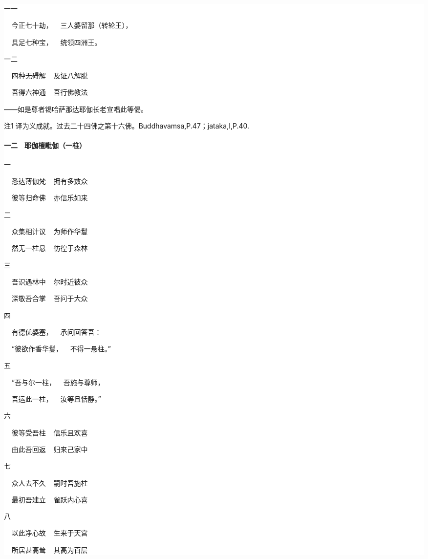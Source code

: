 一一

&nbsp;&nbsp;&nbsp;&nbsp;今正七十劫，&nbsp;&nbsp;&nbsp;&nbsp;三人婆留那（转轮王），

&nbsp;&nbsp;&nbsp;&nbsp;具足七种宝，&nbsp;&nbsp;&nbsp;&nbsp;统领四洲王。

一二

&nbsp;&nbsp;&nbsp;&nbsp;四种无碍解&nbsp;&nbsp;&nbsp;&nbsp;及证八解脱

&nbsp;&nbsp;&nbsp;&nbsp;吾得六神通&nbsp;&nbsp;&nbsp;&nbsp;吾行佛教法

——如是尊者锡哈萨那达耶伽长老宣唱此等偈。

注1 译为义成就。过去二十四佛之第十六佛。Buddhavamsa,P.47；jataka,I,P.40.

#### 一二　耶伽檀毗伽（一柱）

一

&nbsp;&nbsp;&nbsp;&nbsp;悉达薄伽梵&nbsp;&nbsp;&nbsp;&nbsp;拥有多数众

&nbsp;&nbsp;&nbsp;&nbsp;彼等归命佛&nbsp;&nbsp;&nbsp;&nbsp;亦信乐如来

二

&nbsp;&nbsp;&nbsp;&nbsp;众集相计议&nbsp;&nbsp;&nbsp;&nbsp;为师作华鬘

&nbsp;&nbsp;&nbsp;&nbsp;然无一柱悬&nbsp;&nbsp;&nbsp;&nbsp;彷徨于森林

三

&nbsp;&nbsp;&nbsp;&nbsp;吾识遇林中&nbsp;&nbsp;&nbsp;&nbsp;尔时近彼众

&nbsp;&nbsp;&nbsp;&nbsp;深敬吾合掌&nbsp;&nbsp;&nbsp;&nbsp;吾问于大众

四

&nbsp;&nbsp;&nbsp;&nbsp;有德优婆塞，&nbsp;&nbsp;&nbsp;&nbsp;承问回答吾：

&nbsp;&nbsp;&nbsp;&nbsp;“彼欲作香华鬘，&nbsp;&nbsp;&nbsp;&nbsp;不得一悬柱。”

五

&nbsp;&nbsp;&nbsp;&nbsp;“吾与尔一柱，&nbsp;&nbsp;&nbsp;&nbsp;吾施与尊师，

&nbsp;&nbsp;&nbsp;&nbsp;吾运此一柱，&nbsp;&nbsp;&nbsp;&nbsp;汝等且恬静。”

六

&nbsp;&nbsp;&nbsp;&nbsp;彼等受吾柱&nbsp;&nbsp;&nbsp;&nbsp;信乐且欢喜

&nbsp;&nbsp;&nbsp;&nbsp;由此吾回返&nbsp;&nbsp;&nbsp;&nbsp;归来己家中

七

&nbsp;&nbsp;&nbsp;&nbsp;众人去不久&nbsp;&nbsp;&nbsp;&nbsp;嗣时吾施柱

&nbsp;&nbsp;&nbsp;&nbsp;最初吾建立&nbsp;&nbsp;&nbsp;&nbsp;雀跃内心喜

八

&nbsp;&nbsp;&nbsp;&nbsp;以此净心故&nbsp;&nbsp;&nbsp;&nbsp;生来于天宫

&nbsp;&nbsp;&nbsp;&nbsp;所居甚高耸&nbsp;&nbsp;&nbsp;&nbsp;其高为百层
